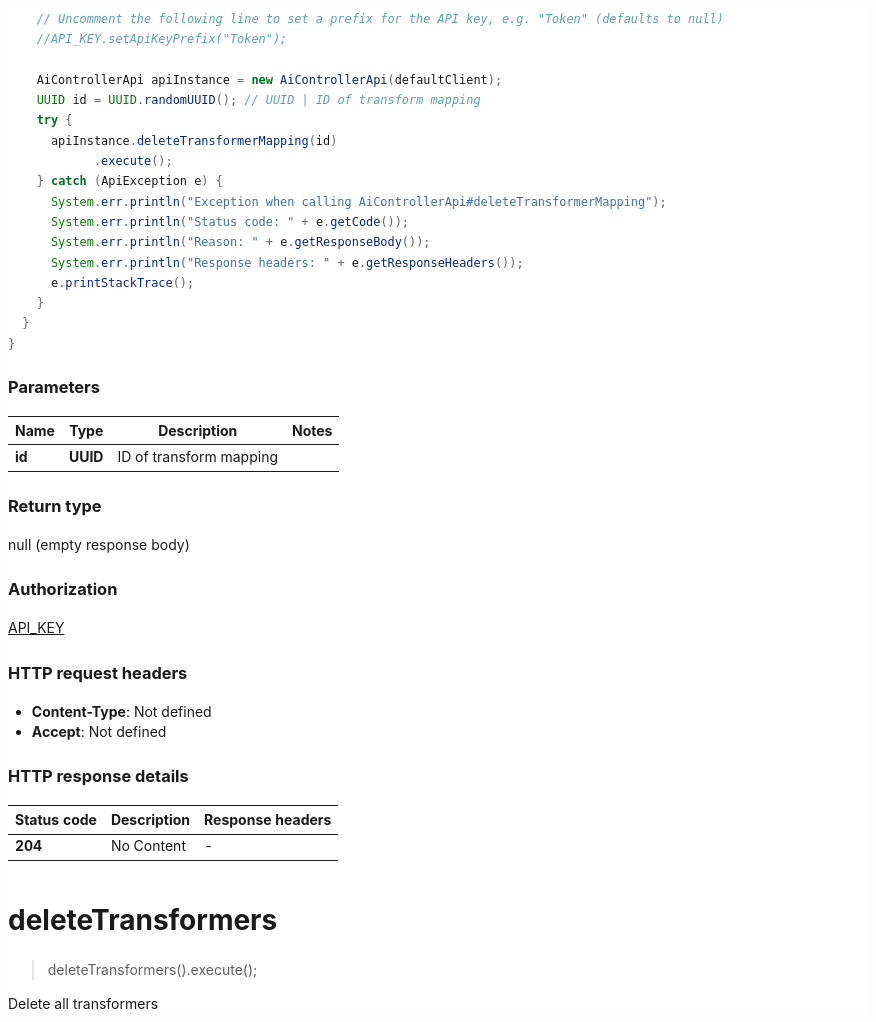 ```java
    // Uncomment the following line to set a prefix for the API key, e.g. "Token" (defaults to null)
    //API_KEY.setApiKeyPrefix("Token");

    AiControllerApi apiInstance = new AiControllerApi(defaultClient);
    UUID id = UUID.randomUUID(); // UUID | ID of transform mapping
    try {
      apiInstance.deleteTransformerMapping(id)
            .execute();
    } catch (ApiException e) {
      System.err.println("Exception when calling AiControllerApi#deleteTransformerMapping");
      System.err.println("Status code: " + e.getCode());
      System.err.println("Reason: " + e.getResponseBody());
      System.err.println("Response headers: " + e.getResponseHeaders());
      e.printStackTrace();
    }
  }
}
```

### Parameters

| Name | Type | Description  | Notes |
|------------- | ------------- | ------------- | -------------|
| **id** | **UUID**| ID of transform mapping | |

### Return type

null (empty response body)

### Authorization

[API_KEY](../README#API_KEY)

### HTTP request headers

 - **Content-Type**: Not defined
 - **Accept**: Not defined

### HTTP response details
| Status code | Description | Response headers |
|-------------|-------------|------------------|
| **204** | No Content |  -  |

<a id="deleteTransformers"></a>
# **deleteTransformers**
> deleteTransformers().execute();

Delete all transformers
